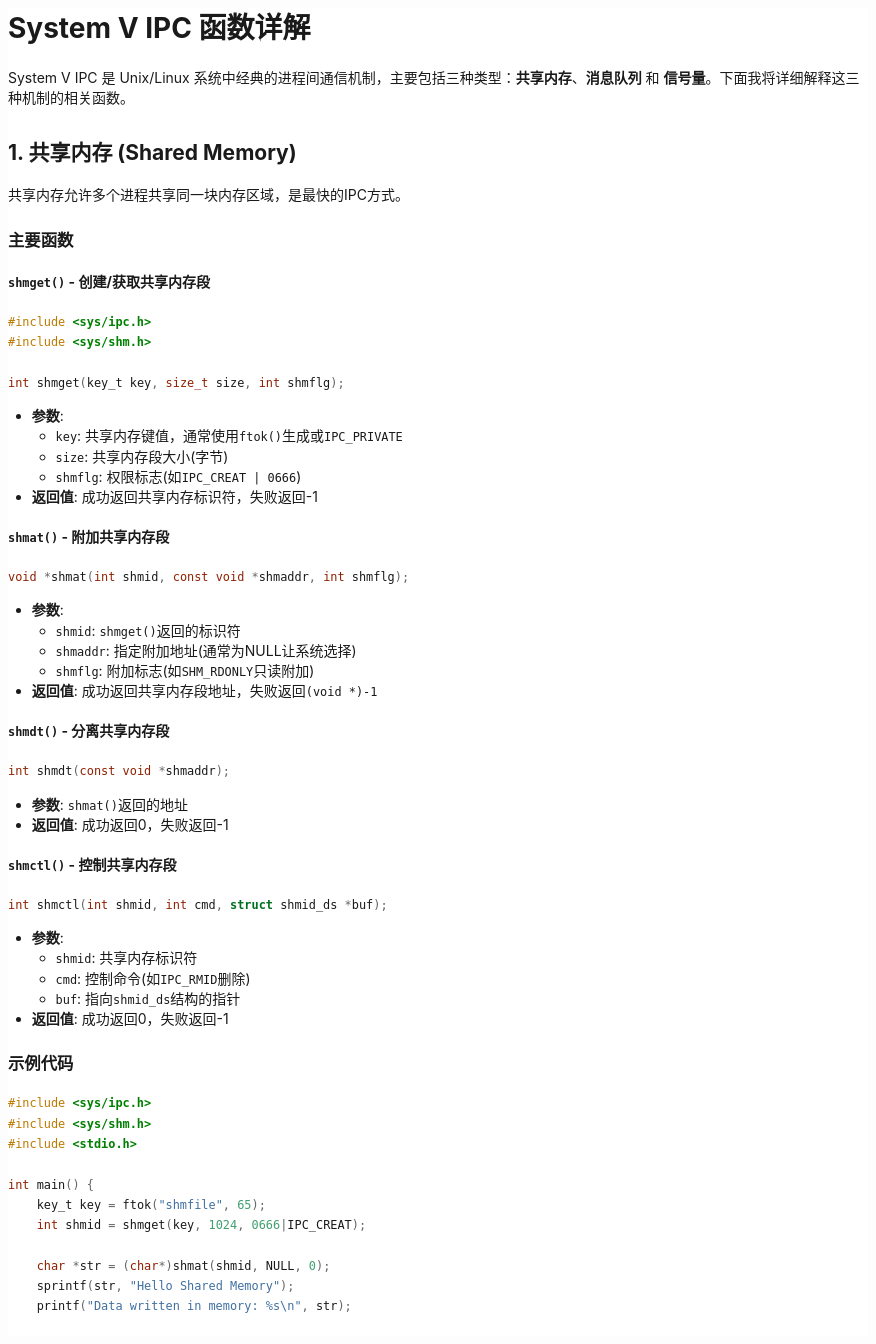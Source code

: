 # System V IPC 函数详解

System V IPC 是 Unix/Linux 系统中经典的进程间通信机制，主要包括三种类型：**共享内存**、**消息队列** 和 **信号量**。下面我将详细解释这三种机制的相关函数。

## 1. 共享内存 (Shared Memory)

共享内存允许多个进程共享同一块内存区域，是最快的IPC方式。

### 主要函数

#### `shmget()` - 创建/获取共享内存段
```c
#include <sys/ipc.h>
#include <sys/shm.h>

int shmget(key_t key, size_t size, int shmflg);
```
- **参数**:
  - `key`: 共享内存键值，通常使用`ftok()`生成或`IPC_PRIVATE`
  - `size`: 共享内存段大小(字节)
  - `shmflg`: 权限标志(如`IPC_CREAT | 0666`)
- **返回值**: 成功返回共享内存标识符，失败返回-1

#### `shmat()` - 附加共享内存段
```c
void *shmat(int shmid, const void *shmaddr, int shmflg);
```
- **参数**:
  - `shmid`: `shmget()`返回的标识符
  - `shmaddr`: 指定附加地址(通常为NULL让系统选择)
  - `shmflg`: 附加标志(如`SHM_RDONLY`只读附加)
- **返回值**: 成功返回共享内存段地址，失败返回`(void *)-1`

#### `shmdt()` - 分离共享内存段
```c
int shmdt(const void *shmaddr);
```
- **参数**: `shmat()`返回的地址
- **返回值**: 成功返回0，失败返回-1

#### `shmctl()` - 控制共享内存段
```c
int shmctl(int shmid, int cmd, struct shmid_ds *buf);
```
- **参数**:
  - `shmid`: 共享内存标识符
  - `cmd`: 控制命令(如`IPC_RMID`删除)
  - `buf`: 指向`shmid_ds`结构的指针
- **返回值**: 成功返回0，失败返回-1

### 示例代码
```c
#include <sys/ipc.h>
#include <sys/shm.h>
#include <stdio.h>

int main() {
    key_t key = ftok("shmfile", 65);
    int shmid = shmget(key, 1024, 0666|IPC_CREAT);
    
    char *str = (char*)shmat(shmid, NULL, 0);
    sprintf(str, "Hello Shared Memory");
    printf("Data written in memory: %s\n", str);
    
```